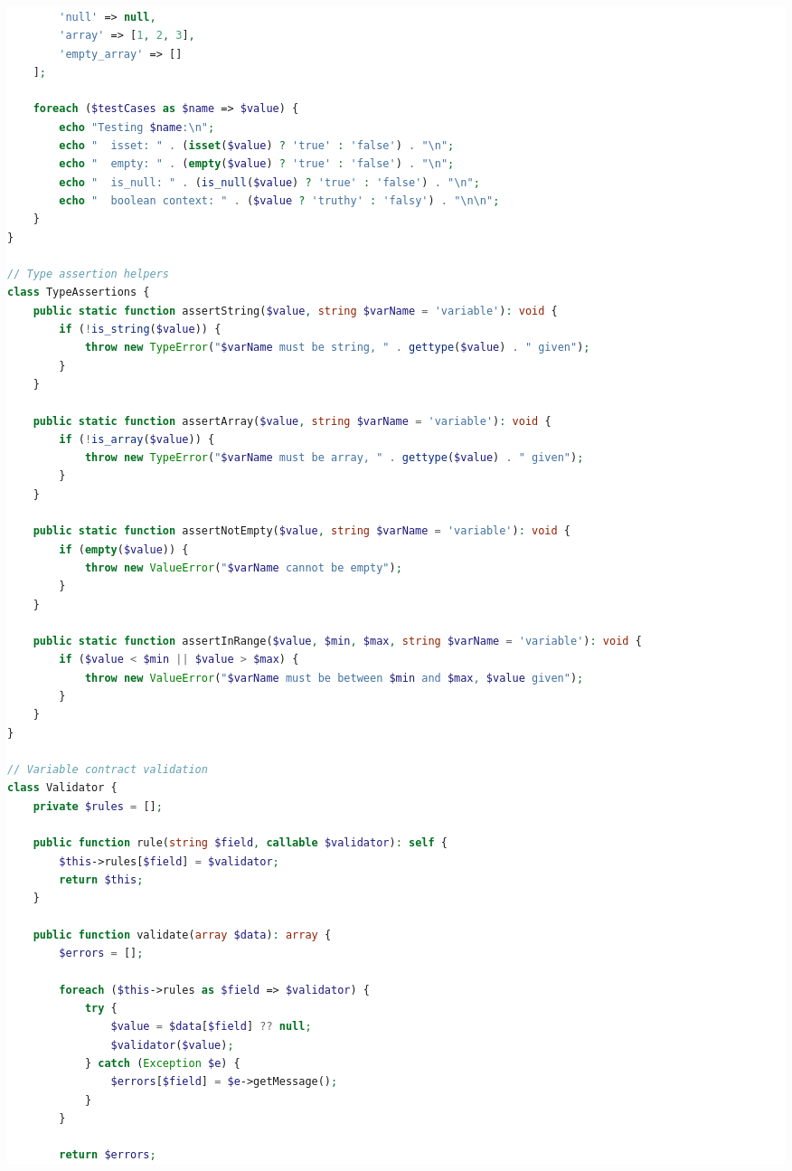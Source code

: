 ```php
        'null' => null,
        'array' => [1, 2, 3],
        'empty_array' => []
    ];
    
    foreach ($testCases as $name => $value) {
        echo "Testing $name:\n";
        echo "  isset: " . (isset($value) ? 'true' : 'false') . "\n";
        echo "  empty: " . (empty($value) ? 'true' : 'false') . "\n";
        echo "  is_null: " . (is_null($value) ? 'true' : 'false') . "\n";
        echo "  boolean context: " . ($value ? 'truthy' : 'falsy') . "\n\n";
    }
}

// Type assertion helpers
class TypeAssertions {
    public static function assertString($value, string $varName = 'variable'): void {
        if (!is_string($value)) {
            throw new TypeError("$varName must be string, " . gettype($value) . " given");
        }
    }
    
    public static function assertArray($value, string $varName = 'variable'): void {
        if (!is_array($value)) {
            throw new TypeError("$varName must be array, " . gettype($value) . " given");
        }
    }
    
    public static function assertNotEmpty($value, string $varName = 'variable'): void {
        if (empty($value)) {
            throw new ValueError("$varName cannot be empty");
        }
    }
    
    public static function assertInRange($value, $min, $max, string $varName = 'variable'): void {
        if ($value < $min || $value > $max) {
            throw new ValueError("$varName must be between $min and $max, $value given");
        }
    }
}

// Variable contract validation
class Validator {
    private $rules = [];
    
    public function rule(string $field, callable $validator): self {
        $this->rules[$field] = $validator;
        return $this;
    }
    
    public function validate(array $data): array {
        $errors = [];
        
        foreach ($this->rules as $field => $validator) {
            try {
                $value = $data[$field] ?? null;
                $validator($value);
            } catch (Exception $e) {
                $errors[$field] = $e->getMessage();
            }
        }
        
        return $errors;
```